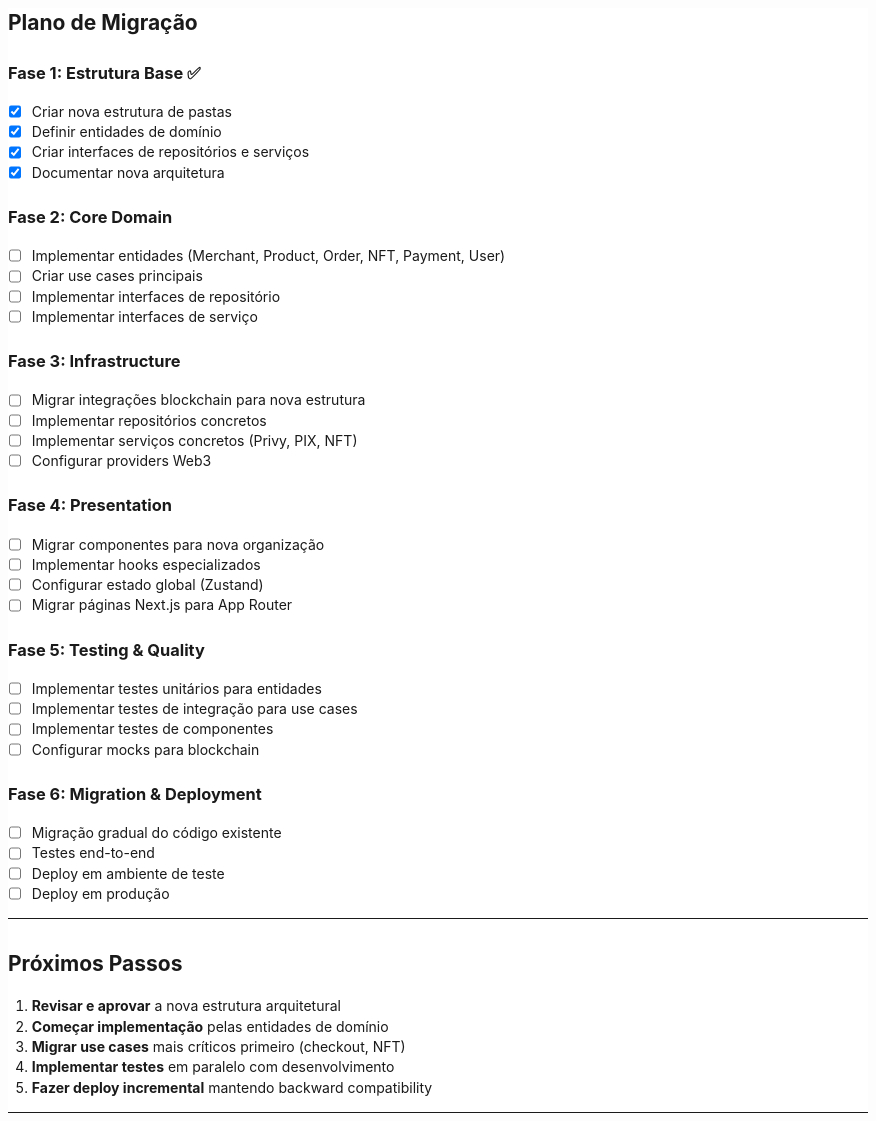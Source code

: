 ## Plano de Migração

### **Fase 1: Estrutura Base** ✅ 
- [x] Criar nova estrutura de pastas
- [x] Definir entidades de domínio
- [x] Criar interfaces de repositórios e serviços
- [x] Documentar nova arquitetura

### **Fase 2: Core Domain**
- [ ] Implementar entidades (Merchant, Product, Order, NFT, Payment, User)
- [ ] Criar use cases principais
- [ ] Implementar interfaces de repositório
- [ ] Implementar interfaces de serviço

### **Fase 3: Infrastructure**
- [ ] Migrar integrações blockchain para nova estrutura
- [ ] Implementar repositórios concretos
- [ ] Implementar serviços concretos (Privy, PIX, NFT)
- [ ] Configurar providers Web3

### **Fase 4: Presentation**
- [ ] Migrar componentes para nova organização
- [ ] Implementar hooks especializados
- [ ] Configurar estado global (Zustand)
- [ ] Migrar páginas Next.js para App Router

### **Fase 5: Testing & Quality**
- [ ] Implementar testes unitários para entidades
- [ ] Implementar testes de integração para use cases
- [ ] Implementar testes de componentes
- [ ] Configurar mocks para blockchain

### **Fase 6: Migration & Deployment**
- [ ] Migração gradual do código existente
- [ ] Testes end-to-end
- [ ] Deploy em ambiente de teste
- [ ] Deploy em produção

---

## Próximos Passos

1. **Revisar e aprovar** a nova estrutura arquitetural
2. **Começar implementação** pelas entidades de domínio
3. **Migrar use cases** mais críticos primeiro (checkout, NFT)
4. **Implementar testes** em paralelo com desenvolvimento
5. **Fazer deploy incremental** mantendo backward compatibility

---
